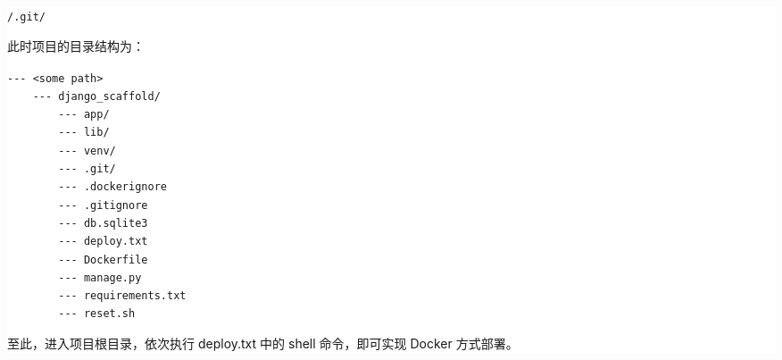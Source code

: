     /.git/

此时项目的目录结构为：

    --- <some path>
        --- django_scaffold/
            --- app/
            --- lib/
            --- venv/
            --- .git/
            --- .dockerignore
            --- .gitignore
            --- db.sqlite3
            --- deploy.txt
            --- Dockerfile
            --- manage.py
            --- requirements.txt
            --- reset.sh

至此，进入项目根目录，依次执行 deploy.txt 中的 shell 命令，即可实现 Docker 方式部署。
